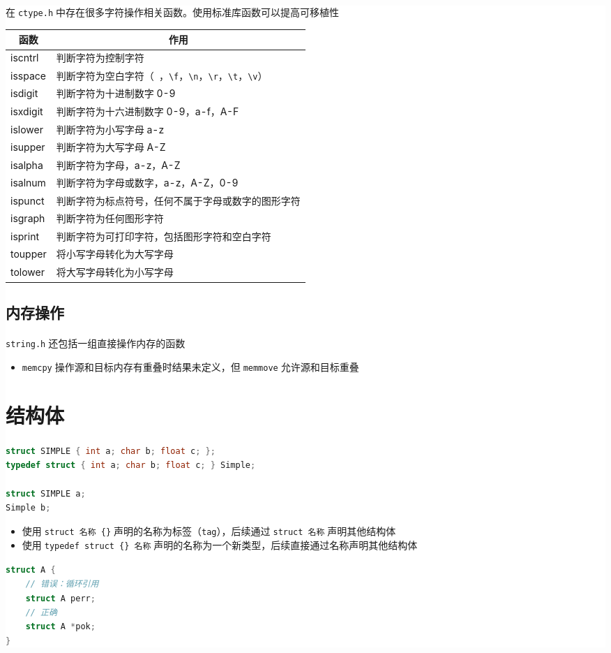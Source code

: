 在 `ctype.h` 中存在很多字符操作相关函数。使用标准库函数可以提高可移植性

| 函数 | 作用 |
| ---- | ---- |
| iscntrl | 判断字符为控制字符 |
| isspace | 判断字符为空白字符（` `，`\f`，`\n`，`\r`，`\t`，`\v`） |
| isdigit | 判断字符为十进制数字 0-9 |
| isxdigit | 判断字符为十六进制数字 0-9，a-f，A-F |
| islower | 判断字符为小写字母 a-z |
| isupper | 判断字符为大写字母 A-Z |
| isalpha | 判断字符为字母，a-z，A-Z |
| isalnum | 判断字符为字母或数字，a-z，A-Z，0-9 |
| ispunct | 判断字符为标点符号，任何不属于字母或数字的图形字符 |
| isgraph | 判断字符为任何图形字符 |
| isprint | 判断字符为可打印字符，包括图形字符和空白字符 |
| toupper | 将小写字母转化为大写字母 |
| tolower | 将大写字母转化为小写字母 |
## 内存操作

`string.h` 还包括一组直接操作内存的函数
- `memcpy` 操作源和目标内存有重叠时结果未定义，但 `memmove` 允许源和目标重叠
# 结构体

```c
struct SIMPLE { int a; char b; float c; };
typedef struct { int a; char b; float c; } Simple;

struct SIMPLE a;
Simple b;
```

- 使用 `struct 名称 {}` 声明的名称为标签（`tag`），后续通过 `struct 名称` 声明其他结构体
- 使用 `typedef struct {} 名称` 声明的名称为一个新类型，后续直接通过名称声明其他结构体

```c
struct A {
    // 错误：循环引用
    struct A perr;
    // 正确
    struct A *pok;
}
```
